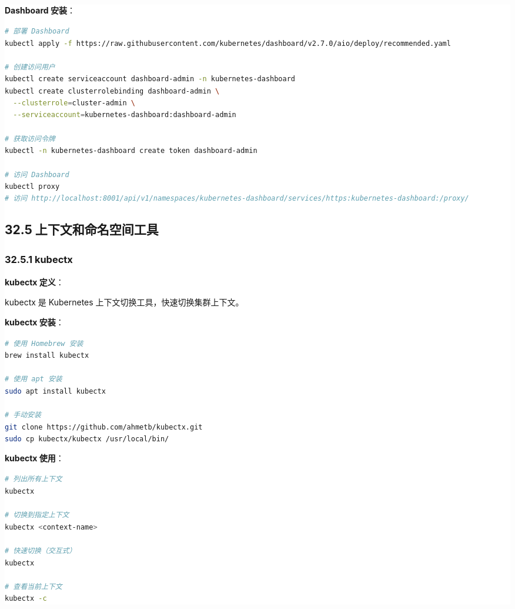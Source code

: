 **Dashboard 安装**：

```bash
# 部署 Dashboard
kubectl apply -f https://raw.githubusercontent.com/kubernetes/dashboard/v2.7.0/aio/deploy/recommended.yaml

# 创建访问用户
kubectl create serviceaccount dashboard-admin -n kubernetes-dashboard
kubectl create clusterrolebinding dashboard-admin \
  --clusterrole=cluster-admin \
  --serviceaccount=kubernetes-dashboard:dashboard-admin

# 获取访问令牌
kubectl -n kubernetes-dashboard create token dashboard-admin

# 访问 Dashboard
kubectl proxy
# 访问 http://localhost:8001/api/v1/namespaces/kubernetes-dashboard/services/https:kubernetes-dashboard:/proxy/
```

## 32.5 上下文和命名空间工具

### 32.5.1 kubectx

**kubectx 定义**：

kubectx 是 Kubernetes 上下文切换工具，快速切换集群上下文。

**kubectx 安装**：

```bash
# 使用 Homebrew 安装
brew install kubectx

# 使用 apt 安装
sudo apt install kubectx

# 手动安装
git clone https://github.com/ahmetb/kubectx.git
sudo cp kubectx/kubectx /usr/local/bin/
```

**kubectx 使用**：

```bash
# 列出所有上下文
kubectx

# 切换到指定上下文
kubectx <context-name>

# 快速切换（交互式）
kubectx

# 查看当前上下文
kubectx -c
```

